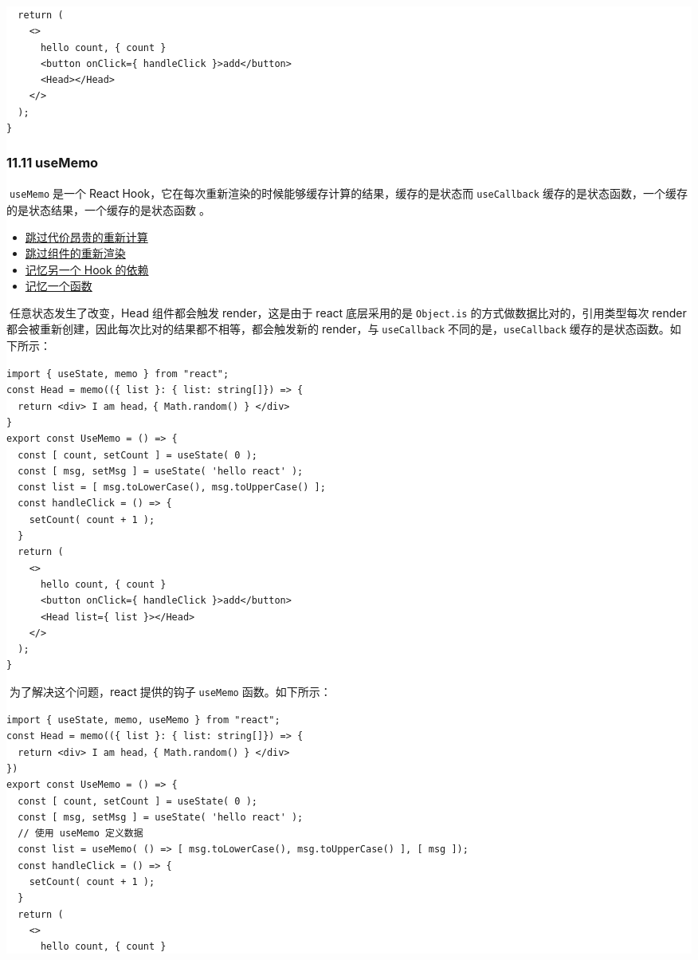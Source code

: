 ```tsx
  return (
    <>
      hello count, { count }
      <button onClick={ handleClick }>add</button>
      <Head></Head>
    </>
  );
}
```

### 11.11 useMemo

​	`useMemo` 是一个 React Hook，它在每次重新渲染的时候能够缓存计算的结果，缓存的是状态而 `useCallback` 缓存的是状态函数，一个缓存的是状态结果，一个缓存的是状态函数 。

- [跳过代价昂贵的重新计算](https://react.docschina.org/reference/react/useMemo#skipping-expensive-recalculations)
- [跳过组件的重新渲染](https://react.docschina.org/reference/react/useMemo#skipping-re-rendering-of-components)
- [记忆另一个 Hook 的依赖](https://react.docschina.org/reference/react/useMemo#memoizing-a-dependency-of-another-hook)
- [记忆一个函数](https://react.docschina.org/reference/react/useMemo#memoizing-a-function) 

​	任意状态发生了改变，Head 组件都会触发 render，这是由于 react 底层采用的是 `Object.is` 的方式做数据比对的，引用类型每次 render 都会被重新创建，因此每次比对的结果都不相等，都会触发新的 render，与 `useCallback` 不同的是，`useCallback` 缓存的是状态函数。如下所示：

```tsx
import { useState, memo } from "react";
const Head = memo(({ list }: { list: string[]}) => {
  return <div> I am head，{ Math.random() } </div>
}
export const UseMemo = () => {
  const [ count, setCount ] = useState( 0 );
  const [ msg, setMsg ] = useState( 'hello react' );
  const list = [ msg.toLowerCase(), msg.toUpperCase() ];
  const handleClick = () => {
    setCount( count + 1 );
  }
  return (
    <>
      hello count, { count }
      <button onClick={ handleClick }>add</button>
      <Head list={ list }></Head>
    </>
  );
}
```

​	为了解决这个问题，react 提供的钩子 `useMemo` 函数。如下所示：

```tsx
import { useState, memo, useMemo } from "react";
const Head = memo(({ list }: { list: string[]}) => {
  return <div> I am head，{ Math.random() } </div>
})
export const UseMemo = () => {
  const [ count, setCount ] = useState( 0 );
  const [ msg, setMsg ] = useState( 'hello react' );
  // 使用 useMemo 定义数据
  const list = useMemo( () => [ msg.toLowerCase(), msg.toUpperCase() ], [ msg ]);
  const handleClick = () => {
    setCount( count + 1 );
  }
  return (
    <>
      hello count, { count }
```